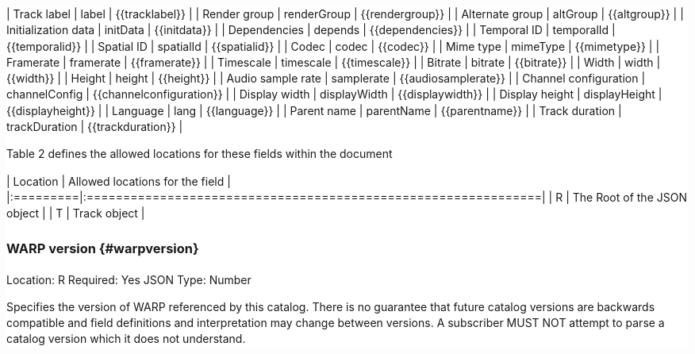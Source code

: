 | Track label             | label                  | {{tracklabel}}            |
| Render group            | renderGroup            | {{rendergroup}}           |
| Alternate group         | altGroup               | {{altgroup}}              |
| Initialization data     | initData               | {{initdata}}              |
| Dependencies            | depends                | {{dependencies}}          |
| Temporal ID             | temporalId             | {{temporalid}}            |
| Spatial ID              | spatialId              | {{spatialid}}             |
| Codec                   | codec                  | {{codec}}                 |
| Mime type               | mimeType               | {{mimetype}}              |
| Framerate               | framerate              | {{framerate}}             |
| Timescale               | timescale              | {{timescale}}             |
| Bitrate                 | bitrate                | {{bitrate}}               |
| Width                   | width                  | {{width}}                 |
| Height                  | height                 | {{height}}                |
| Audio sample rate       | samplerate             | {{audiosamplerate}}       |
| Channel configuration   | channelConfig          | {{channelconfiguration}}  |
| Display width           | displayWidth           | {{displaywidth}}          |
| Display height          | displayHeight          | {{displayheight}}         |
| Language                | lang                   | {{language}}              |
| Parent name             | parentName             | {{parentname}}            |
| Track duration          | trackDuration          | {{trackduration}}         |

Table 2 defines the allowed locations for these fields within the document

| Location |                Allowed locations for the field                |
|:=========|:==============================================================|
| R        | The Root of the JSON object                                   |
| T        | Track object                                                  |


### WARP version {#warpversion}
Location: R    Required: Yes    JSON Type: Number

Specifies the version of WARP referenced by this catalog. There is no guarantee
that future catalog versions are backwards compatible and field definitions and
interpretation may change between versions. A subscriber MUST NOT attempt to
parse a catalog version which it does not understand.
